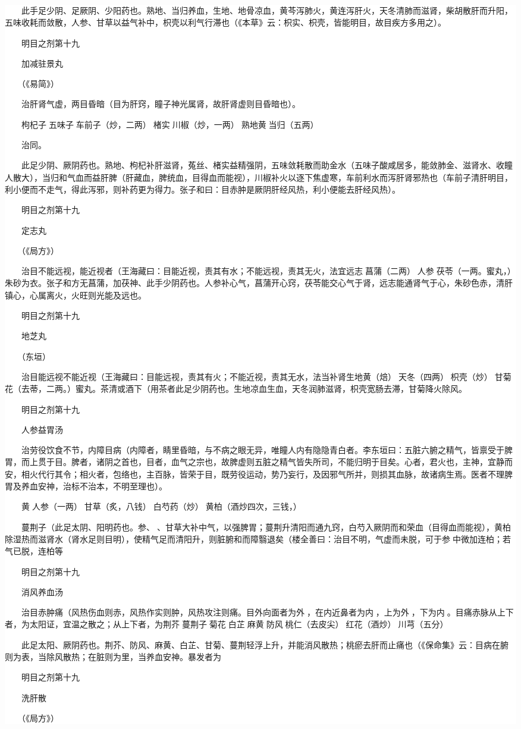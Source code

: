 
　　此手足少阴、足厥阴、少阳药也。熟地、当归养血，生地、地骨凉血，黄芩泻肺火，黄连泻肝火，天冬清肺而滋肾，柴胡散肝而升阳，五味收耗而敛散，人参、甘草以益气补中，枳壳以利气行滞也（《本草》云：枳实、枳壳，皆能明目，故目疾方多用之）。

　　明目之剂第十九

　　加减驻景丸

　　（《易简》）

　　治肝肾气虚，两目昏暗（目为肝窍，瞳子神光属肾，故肝肾虚则目昏暗也）。

　　枸杞子 五味子 车前子（炒，二两） 楮实 川椒（炒，一两） 熟地黄 当归（五两）

　　治同。

　　此足少阴、厥阴药也。熟地、枸杞补肝滋肾，菟丝、楮实益精强阴，五味敛耗散而助金水（五味子酸咸居多，能敛肺金、滋肾水、收瞳人散大），当归和气血而益肝脾（肝藏血，脾统血，目得血而能视），川椒补火以逐下焦虚寒，车前利水而泻肝肾邪热也（车前子清肝明目，利小便而不走气，得此泻邪，则补药更为得力。张子和曰：目赤肿是厥阴肝经风热，利小便能去肝经风热）。

　　明目之剂第十九

　　定志丸

　　（《局方》）

　　治目不能远视，能近视者（王海藏曰：目能近视，责其有水；不能远视，责其无火，法宜远志 菖蒲（二两） 人参 茯苓（一两。蜜丸，）朱砂为衣。张子和方无菖蒲，加茯神、此手少阴药也。人参补心气，菖蒲开心窍，茯苓能交心气于肾，远志能通肾气于心，朱砂色赤，清肝镇心，心属离火，火旺则光能及远也。

　　明目之剂第十九

　　地芝丸

　　（东垣）

　　治目能远视不能近视（王海藏曰：目能远视，责其有火；不能近视，责其无水，法当补肾生地黄（焙） 天冬（四两） 枳壳（炒） 甘菊花（去蒂，二两。）蜜丸。茶清或酒下（用茶者此足少阴药也。生地凉血生血，天冬润肺滋肾，枳壳宽肠去滞，甘菊降火除风。

　　明目之剂第十九

　　人参益胃汤

　　治劳役饮食不节，内障目病（内障者，睛里昏暗，与不病之眼无异，唯瞳人内有隐隐青白者。李东垣曰：五脏六腑之精气，皆禀受于脾胃，而上贯于目。脾者，诸阴之首也，目者，血气之宗也，故脾虚则五脏之精气皆失所司，不能归明于目矣。心者，君火也，主神，宜静而安，相火代行其令；相火者，包络也，主百脉，皆荣于目，既劳役运动，势乃妄行，及因邪气所并，则损其血脉，故诸病生焉。医者不理脾胃及养血安神，治标不治本，不明至理也）。

　　黄 人参（一两） 甘草（炙，八钱） 白芍药（炒） 黄柏（酒炒四次，三钱，）

　　蔓荆子（此足太阴、阳明药也。参、 、甘草大补中气，以强脾胃；蔓荆升清阳而通九窍，白芍入厥阴而和荣血（目得血而能视），黄柏除湿热而滋肾水（肾水足则目明），使精气足而清阳升，则脏腑和而障翳退矣（楼全善曰：治目不明，气虚而未脱，可于参 中微加连柏；若气已脱，连柏等

　　明目之剂第十九

　　消风养血汤

　　治目赤肿痛（风热伤血则赤，风热作实则肿，风热攻注则痛。目外向面者为外 ，在内近鼻者为内 ，上为外 ，下为内 。目痛赤脉从上下者，为太阳证，宜温之散之；从上下者，为荆芥 蔓荆子 菊花 白芷 麻黄 防风 桃仁（去皮尖） 红花（酒炒） 川芎（五分）

　　此足太阳、厥阴药也。荆芥、防风、麻黄、白芷、甘菊、蔓荆轻浮上升，并能消风散热；桃瘀去肝而止痛也（《保命集》云：目病在腑则为表，当除风散热；在脏则为里，当养血安神。暴发者为

　　明目之剂第十九

　　洗肝散

　　（《局方》）
